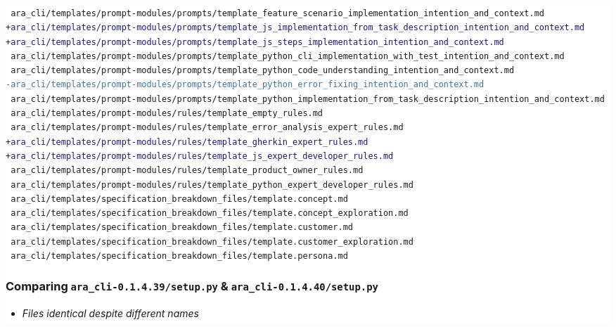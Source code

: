```diff
 ara_cli/templates/prompt-modules/prompts/template_feature_scenario_implementation_intention_and_context.md
+ara_cli/templates/prompt-modules/prompts/template_js_implementation_from_task_description_intention_and_context.md
+ara_cli/templates/prompt-modules/prompts/template_js_steps_implementation_intention_and_context.md
 ara_cli/templates/prompt-modules/prompts/template_python_cli_implementation_with_test_intention_and_context.md
 ara_cli/templates/prompt-modules/prompts/template_python_code_understanding_intention_and_context.md
-ara_cli/templates/prompt-modules/prompts/template_python_error_fixing_intention_and_context.md
 ara_cli/templates/prompt-modules/prompts/template_python_implementation_from_task_description_intention_and_context.md
 ara_cli/templates/prompt-modules/rules/template_empty_rules.md
 ara_cli/templates/prompt-modules/rules/template_error_analysis_expert_rules.md
+ara_cli/templates/prompt-modules/rules/template_gherkin_expert_rules.md
+ara_cli/templates/prompt-modules/rules/template_js_expert_developer_rules.md
 ara_cli/templates/prompt-modules/rules/template_product_owner_rules.md
 ara_cli/templates/prompt-modules/rules/template_python_expert_developer_rules.md
 ara_cli/templates/specification_breakdown_files/template.concept.md
 ara_cli/templates/specification_breakdown_files/template.concept_exploration.md
 ara_cli/templates/specification_breakdown_files/template.customer.md
 ara_cli/templates/specification_breakdown_files/template.customer_exploration.md
 ara_cli/templates/specification_breakdown_files/template.persona.md
```

### Comparing `ara_cli-0.1.4.39/setup.py` & `ara_cli-0.1.4.40/setup.py`

 * *Files identical despite different names*

